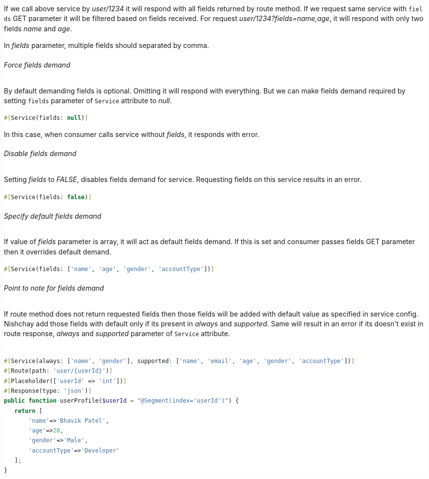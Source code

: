 If we call above service by _user/1234_ it will respond with all fields returned by route method. If we request same service with `fields` GET parameter it will be filtered based on fields received. For request _user/1234?fields=name,age_, it will respond with only two fields _name_ and _age_.

In _fields_ parameter, multiple fields should separated by comma.

###### Force fields demand

By default demanding fields is optional. Omitting it will respond with everything. But we can make fields demand required by setting `fields` parameter of `Service` attribute to _null_.

```php
#[Service(fields: null)]
```

In this case, when consumer calls service without _fields_, it responds with error.

###### Disable fields demand

Setting _fields_ to _FALSE_, disables fields demand for service. Requesting fields on this service results in an error.

```php
#[Service(fields: false)]
```

###### Specify default fields demand

If value of _fields_ parameter is array, it will act as default fields demand. If this is set and consumer passes fields GET parameter then it overrides default demand.

```php
#[Service(fields: ['name', 'age', 'gender', 'accountType'])]
```

###### Point to note for fields demand

If route method does not return requested fields then those fields will be added with default value as specified in service config. Nishchay add those fields with default only if its present in _always_ and _supported_. Same will result in an error if its doesn't exist in route response, _always_ and _supported_ parameter of `Service` attribute.

```php

#[Service(always: ['name', 'gender'], supported: ['name', 'email', 'age', 'gender', 'accountType'])]
#[Route(path: 'user/{userId}')]
#[Placeholder(['userId' => 'int'])]
#[Response(type: 'json')]
public function userProfile($userId = "@Segment(index='userId')") {
   return [
       'name'=>'Bhavik Patel',
       'age'=>28,
       'gender'=>'Male',
       'accountType'=>'Developer'
   ];
}
```
